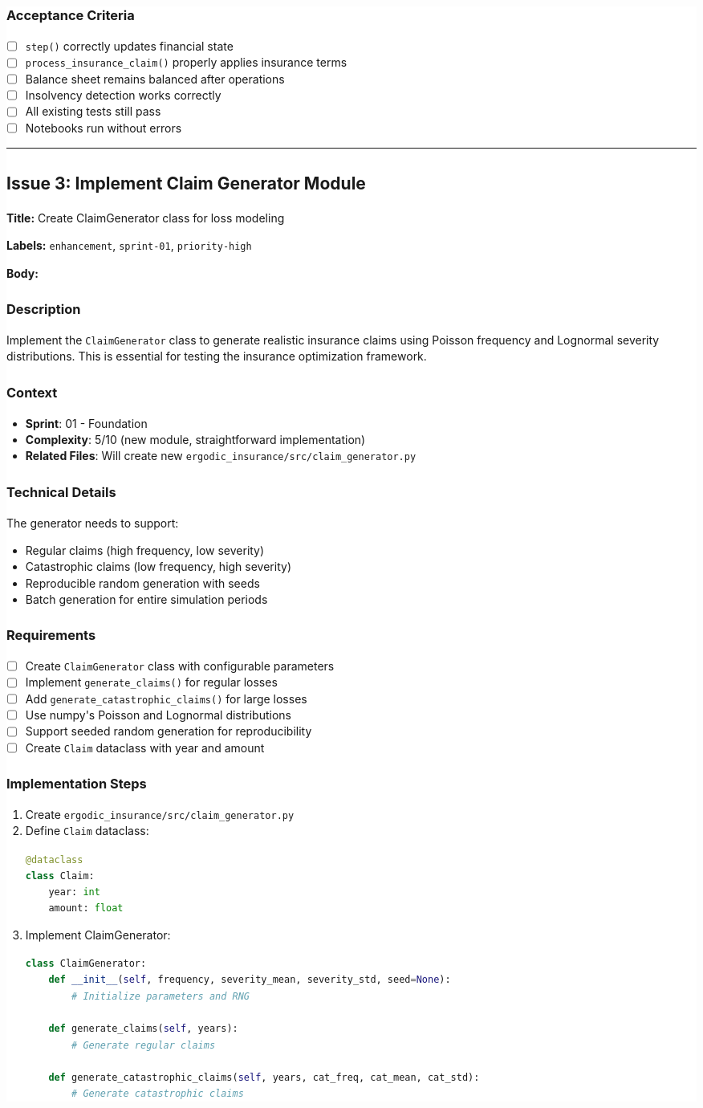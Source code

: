 ### Acceptance Criteria
- [ ] `step()` correctly updates financial state
- [ ] `process_insurance_claim()` properly applies insurance terms
- [ ] Balance sheet remains balanced after operations
- [ ] Insolvency detection works correctly
- [ ] All existing tests still pass
- [ ] Notebooks run without errors

---

## Issue 3: Implement Claim Generator Module

**Title:** Create ClaimGenerator class for loss modeling

**Labels:** `enhancement`, `sprint-01`, `priority-high`

**Body:**
### Description
Implement the `ClaimGenerator` class to generate realistic insurance claims using Poisson frequency and Lognormal severity distributions. This is essential for testing the insurance optimization framework.

### Context
- **Sprint**: 01 - Foundation  
- **Complexity**: 5/10 (new module, straightforward implementation)
- **Related Files**: Will create new `ergodic_insurance/src/claim_generator.py`

### Technical Details
The generator needs to support:
- Regular claims (high frequency, low severity)
- Catastrophic claims (low frequency, high severity)
- Reproducible random generation with seeds
- Batch generation for entire simulation periods

### Requirements
- [ ] Create `ClaimGenerator` class with configurable parameters
- [ ] Implement `generate_claims()` for regular losses
- [ ] Add `generate_catastrophic_claims()` for large losses
- [ ] Use numpy's Poisson and Lognormal distributions
- [ ] Support seeded random generation for reproducibility
- [ ] Create `Claim` dataclass with year and amount

### Implementation Steps
1. Create `ergodic_insurance/src/claim_generator.py`
2. Define `Claim` dataclass:
   ```python
   @dataclass
   class Claim:
       year: int
       amount: float
   ```
3. Implement ClaimGenerator:
   ```python
   class ClaimGenerator:
       def __init__(self, frequency, severity_mean, severity_std, seed=None):
           # Initialize parameters and RNG
       
       def generate_claims(self, years):
           # Generate regular claims
       
       def generate_catastrophic_claims(self, years, cat_freq, cat_mean, cat_std):
           # Generate catastrophic claims
   ```